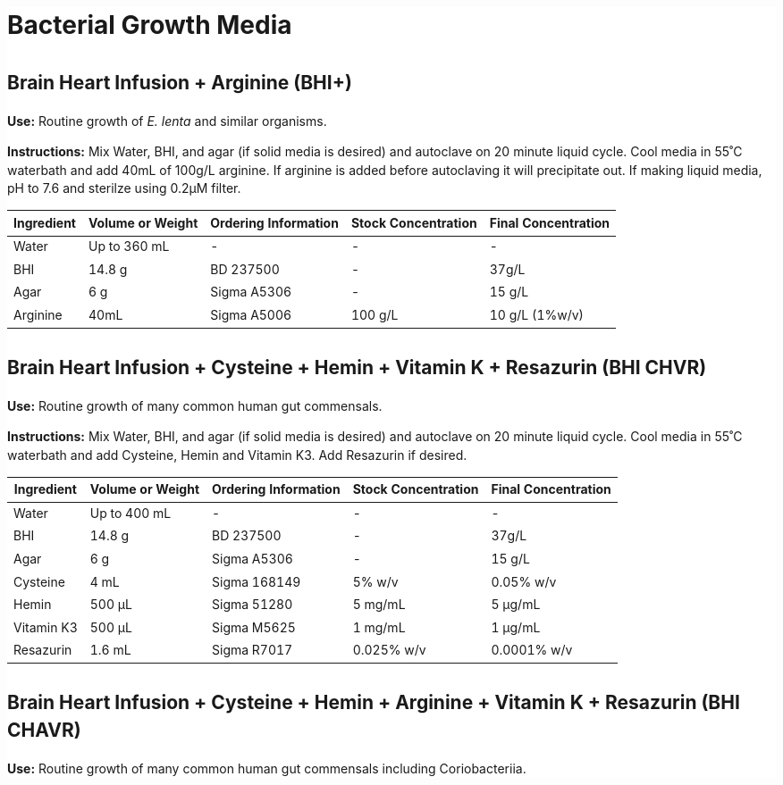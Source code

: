 # Bacterial Growth Media

## Brain Heart Infusion + Arginine (BHI+)
**Use:** Routine growth of *E. lenta* and similar organisms.

**Instructions:** Mix Water, BHI, and agar (if solid media is desired) and autoclave on 20 minute liquid cycle. Cool media in 55˚C waterbath and add 40mL of 100g/L arginine. If arginine is added before autoclaving it will precipitate out. If making liquid media, pH to 7.6 and sterilze using 0.2µM filter.

|Ingredient|Volume or Weight|Ordering Information|Stock Concentration|Final Concentration|
|----------|----------------|--------------------|-------------------|-------------------|
| Water | Up to 360 mL | - | - | - | - |
| BHI | 14.8 g | BD 237500 | - | 37g/L |
| Agar | 6 g | Sigma A5306 | - | 15 g/L |
| Arginine | 40mL | Sigma A5006 | 100 g/L | 10 g/L (1%w/v) |




## Brain Heart Infusion + Cysteine + Hemin + Vitamin K + Resazurin (BHI CHVR)
**Use:** Routine growth of many common human gut commensals.

**Instructions:** Mix Water, BHI, and agar (if solid media is desired) and autoclave on 20 minute liquid cycle. Cool media in 55˚C waterbath and add Cysteine, Hemin and Vitamin K3. Add Resazurin if desired.


|Ingredient|Volume or Weight|Ordering Information|Stock Concentration|Final Concentration|
|----------|----------------|--------------------|-------------------|-------------------|
| Water | Up to 400 mL | - | - | - | - |
| BHI | 14.8 g | BD 237500 | - | 37g/L |
| Agar | 6 g | Sigma A5306 | - | 15 g/L |
| Cysteine | 4 mL | Sigma 168149 | 5% w/v | 0.05% w/v |
| Hemin | 500 µL | Sigma 51280 | 5 mg/mL | 5 µg/mL |
| Vitamin K3 | 500 µL | Sigma M5625 | 1 mg/mL | 1 µg/mL |
| Resazurin | 1.6 mL | Sigma R7017 |0.025% w/v | 0.0001% w/v |





## Brain Heart Infusion + Cysteine + Hemin + Arginine + Vitamin K + Resazurin (BHI CHAVR)
**Use:** Routine growth of many common human gut commensals including Coriobacteriia.
